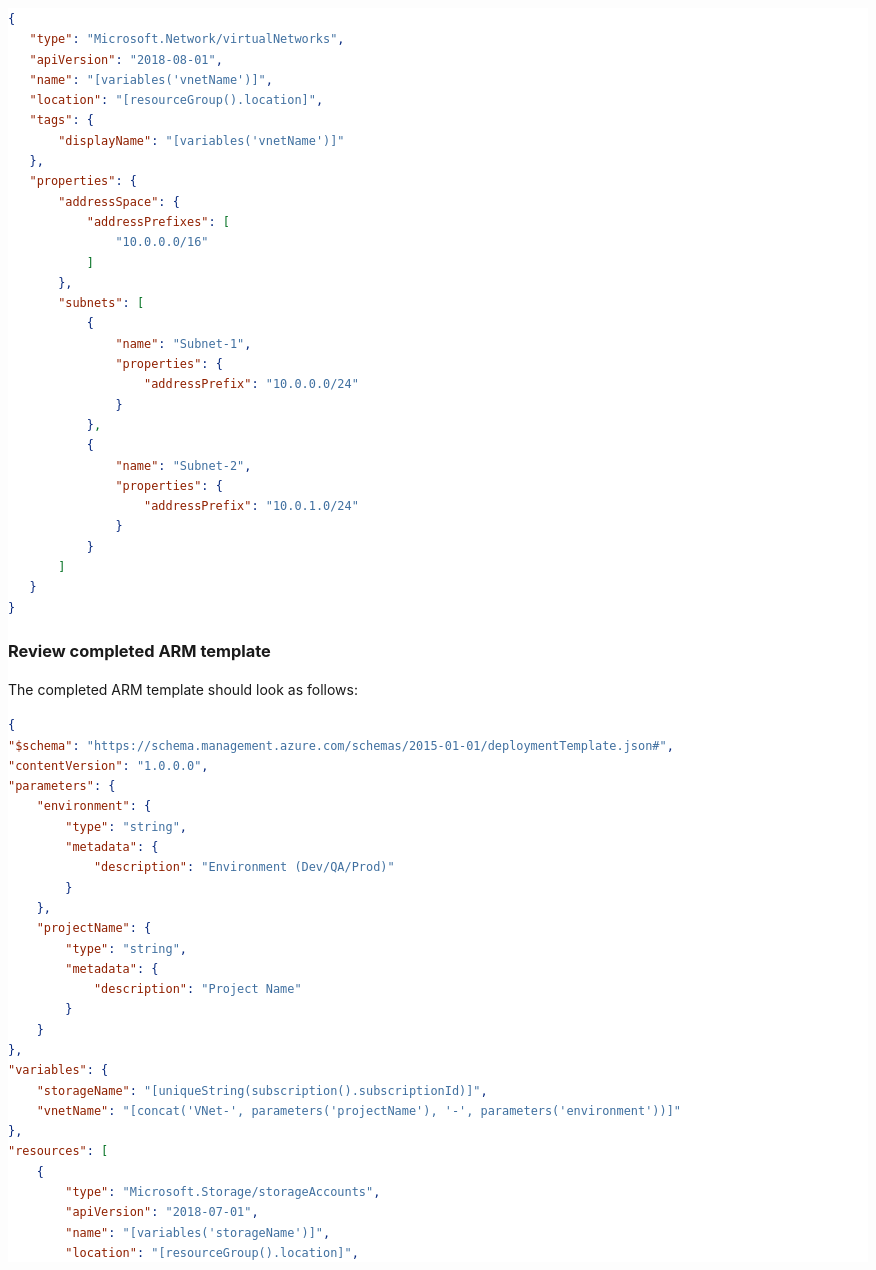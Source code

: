    ```json
   {
      "type": "Microsoft.Network/virtualNetworks",
      "apiVersion": "2018-08-01",
      "name": "[variables('vnetName')]",
      "location": "[resourceGroup().location]",
      "tags": {
          "displayName": "[variables('vnetName')]"
      },
      "properties": {
          "addressSpace": {
              "addressPrefixes": [
                  "10.0.0.0/16"
              ]
          },
          "subnets": [
              {
                  "name": "Subnet-1",
                  "properties": {
                      "addressPrefix": "10.0.0.0/24"
                  }
              },
              {
                  "name": "Subnet-2",
                  "properties": {
                      "addressPrefix": "10.0.1.0/24"
                  }
              }
          ]
      }
   }
   ```


### Review completed ARM template
The completed ARM template should look as follows:
   
```json
{
"$schema": "https://schema.management.azure.com/schemas/2015-01-01/deploymentTemplate.json#",
"contentVersion": "1.0.0.0",
"parameters": {
    "environment": {
        "type": "string",
        "metadata": {
            "description": "Environment (Dev/QA/Prod)"
        }
    },
    "projectName": {
        "type": "string",
        "metadata": {
            "description": "Project Name"
        }
    }
},
"variables": {
    "storageName": "[uniqueString(subscription().subscriptionId)]",
    "vnetName": "[concat('VNet-', parameters('projectName'), '-', parameters('environment'))]"
},
"resources": [
    {
        "type": "Microsoft.Storage/storageAccounts",
        "apiVersion": "2018-07-01",
        "name": "[variables('storageName')]",
        "location": "[resourceGroup().location]",
```